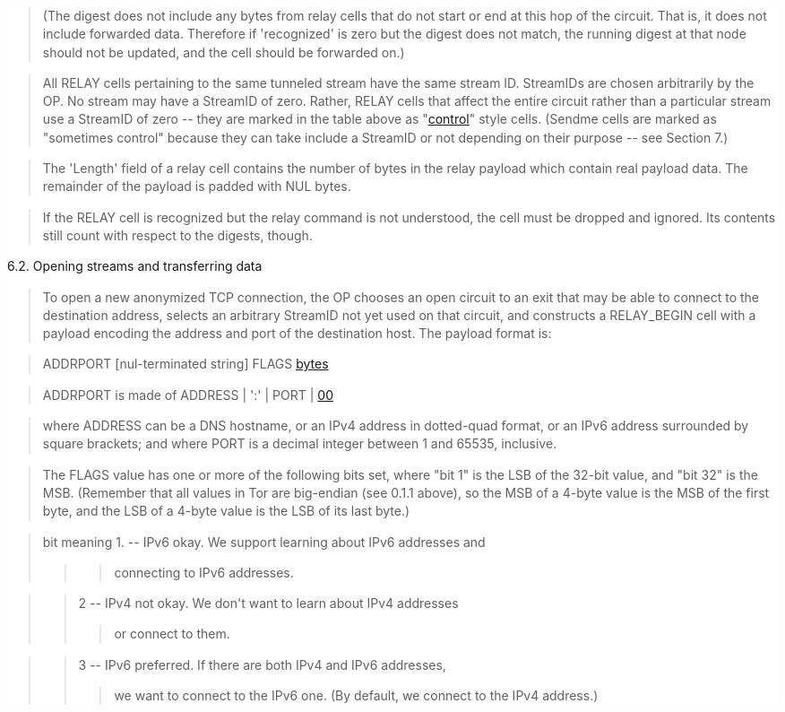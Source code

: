 > (The digest does not include any bytes from relay cells that do
> not start or end at this hop of the circuit. That is, it does not
> include forwarded data. Therefore if 'recognized' is zero but the
> digest does not match, the running digest at that node should
> not be updated, and the cell should be forwarded on.)

> All RELAY cells pertaining to the same tunneled stream have the same
> stream ID.  StreamIDs are chosen arbitrarily by the OP.  No stream
> may have a StreamID of zero. Rather, RELAY cells that affect the
> entire circuit rather than a particular stream use a StreamID of zero
> -- they are marked in the table above as "[control](control.md)" style
> cells. (Sendme cells are marked as "sometimes control" because they
> can take include a StreamID or not depending on their purpose -- see
> Section 7.)

> The 'Length' field of a relay cell contains the number of bytes in
> the relay payload which contain real payload data. The remainder of
> the payload is padded with NUL bytes.

> If the RELAY cell is recognized but the relay command is not
> understood, the cell must be dropped and ignored. Its contents
> still count with respect to the digests, though.

6.2. Opening streams and transferring data

> To open a new anonymized TCP connection, the OP chooses an open
> circuit to an exit that may be able to connect to the destination
> address, selects an arbitrary StreamID not yet used on that circuit,
> and constructs a RELAY\_BEGIN cell with a payload encoding the address
> and port of the destination host.  The payload format is:

> ADDRPORT [nul-terminated string]
> FLAGS    [bytes](4.md)

> ADDRPORT is made of ADDRESS | ':' | PORT | [00](00.md)

> where  ADDRESS can be a DNS hostname, or an IPv4 address in
> dotted-quad format, or an IPv6 address surrounded by square brackets;
> and where PORT is a decimal integer between 1 and 65535, inclusive.

> The FLAGS value has one or more of the following bits set, where
> "bit 1" is the LSB of the 32-bit value, and "bit 32" is the MSB.
> (Remember that all values in Tor are big-endian (see 0.1.1 above), so
> the MSB of a 4-byte value is the MSB of the first byte, and the LSB
> of a 4-byte value is the LSB of its last byte.)

> bit   meaning
    1. -- IPv6 okay.  We support learning about IPv6 addresses and
> > > connecting to IPv6 addresses.

> > 2 -- IPv4 not okay.  We don't want to learn about IPv4 addresses
> > > or connect to them.

> > 3 -- IPv6 preferred.  If there are both IPv4 and IPv6 addresses,
> > > we want to connect to the IPv6 one.  (By default, we connect
> > > to the IPv4 address.)
